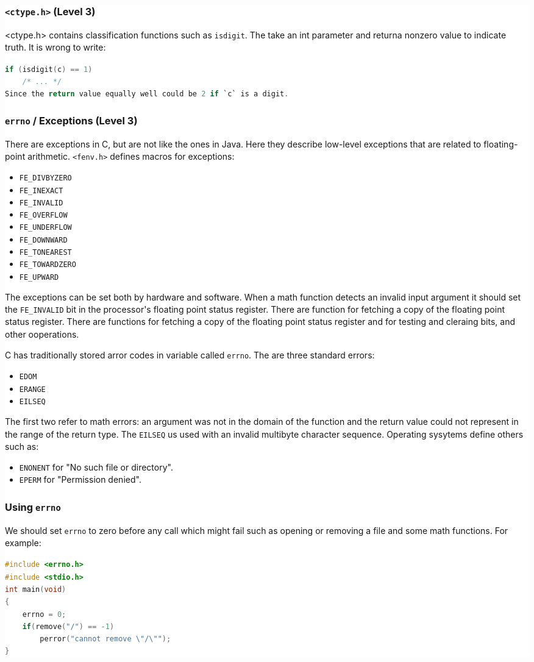 ### `<ctype.h>` (Level 3)
<ctype.h> contains classification functions such as `isdigit`.
The take an int parameter and returna nonzero value to indicate truth.
It is wrong to write:
```c
if (isdigit(c) == 1)
    /* ... */
Since the return value equally well could be 2 if `c` is a digit.
```

### `errno` / Exceptions (Level 3)
There are exceptions in C, but are not like the ones in Java.
Here they describe low-level exceptions that are related to floating-point arithmetic.
`<fenv.h>` defines macros for exceptions:
+ `FE_DIVBYZERO`
+ `FE_INEXACT`
+ `FE_INVALID`
+ `FE_OVERFLOW`
+ `FE_UNDERFLOW`
+ `FE_DOWNWARD`
+ `FE_TONEAREST`
+ `FE_TOWARDZERO`
+ `FE_UPWARD`

The exceptions can be set both by hardware and software.
When a math function detects an invalid input argument it should set the `FE_INVALID` bit in the processor's floating point status register.
There are function for fetching a copy of the floating point status register.
There are functions for fetching a copy of the floating point status register and for testing and cleraing bits, and other ooperations.

C has traditionally stored arror codes in variable called `errno`.
The are three standard errors:
+ `EDOM`
+ `ERANGE`
+ `EILSEQ`

The first two refer to math errors: an argument was not in the domain of the function and the return value could not represent in the range of the return type.
The `EILSEQ` us used with an invalid multibyte character sequence.
Operating sysytems define others such as:
+ `ENONENT` for "No such file or directory".
+ `EPERM` for "Permission denied".

### Using `errno`
We should set `errno` to zero before any call which might fail such as opening or removing a file and some math functions.
For example:
```c
#include <errno.h>
#include <stdio.h>
int main(void)
{
    errno = 0;
    if(remove("/") == -1)
        perror("cannot remove \"/\"");
}
```
